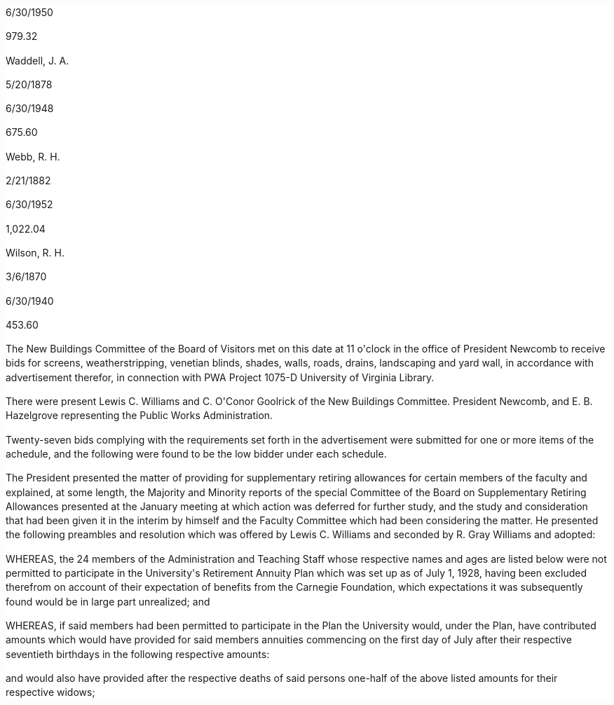 6/30/1950

979.32

Waddell, J. A.

5/20/1878

6/30/1948

675.60

Webb, R. H.

2/21/1882

6/30/1952

1,022.04

Wilson, R. H.

3/6/1870

6/30/1940

453.60

The New Buildings Committee of the Board of Visitors met on this date at 11 o'clock in the office of President Newcomb to receive bids for screens, weatherstripping, venetian blinds, shades, walls, roads, drains, landscaping and yard wall, in accordance with advertisement therefor, in connection with PWA Project 1075-D University of Virginia Library.

There were present Lewis C. Williams and C. O'Conor Goolrick of the New Buildings Committee. President Newcomb, and E. B. Hazelgrove representing the Public Works Administration.

Twenty-seven bids complying with the requirements set forth in the advertisement were submitted for one or more items of the achedule, and the following were found to be the low bidder under each schedule.

The President presented the matter of providing for supplementary retiring allowances for certain members of the faculty and explained, at some length, the Majority and Minority reports of the special Committee of the Board on Supplementary Retiring Allowances presented at the January meeting at which action was deferred for further study, and the study and consideration that had been given it in the interim by himself and the Faculty Committee which had been considering the matter. He presented the following preambles and resolution which was offered by Lewis C. Williams and seconded by R. Gray Williams and adopted:

WHEREAS, the 24 members of the Administration and Teaching Staff whose respective names and ages are listed below were not permitted to participate in the University's Retirement Annuity Plan which was set up as of July 1, 1928, having been excluded therefrom on account of their expectation of benefits from the Carnegie Foundation, which expectations it was subsequently found would be in large part unrealized; and

WHEREAS, if said members had been permitted to participate in the Plan the University would, under the Plan, have contributed amounts which would have provided for said members annuities commencing on the first day of July after their respective seventieth birthdays in the following respective amounts:

and would also have provided after the respective deaths of said persons one-half of the above listed amounts for their respective widows;
